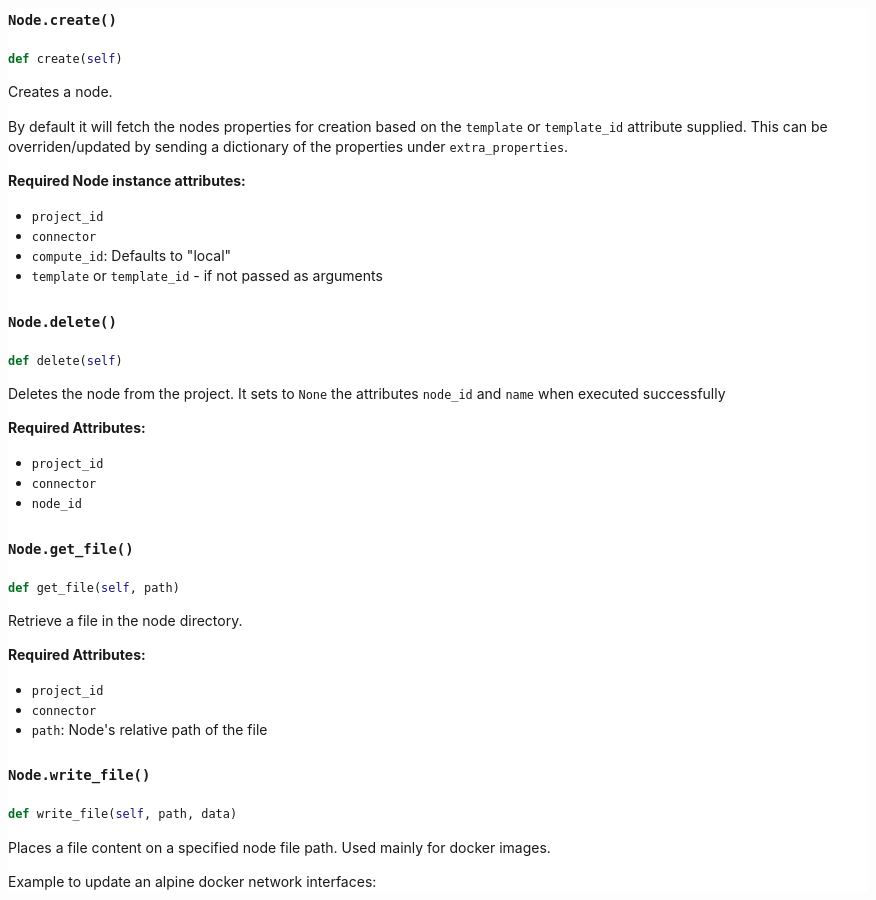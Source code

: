 ### `Node.create()`

```python
def create(self)
```

Creates a node.

By default it will fetch the nodes properties for creation based on the
`template` or `template_id` attribute supplied. This can be overriden/updated
by sending a dictionary of the properties under `extra_properties`.

**Required Node instance attributes:**

- `project_id`
- `connector`
- `compute_id`: Defaults to "local"
- `template` or `template_id` - if not passed as arguments

### `Node.delete()`

```python
def delete(self)
```

Deletes the node from the project. It sets to `None` the attributes `node_id`
and `name` when executed successfully

**Required Attributes:**

- `project_id`
- `connector`
- `node_id`

### `Node.get_file()`

```python
def get_file(self, path)
```

Retrieve a file in the node directory.

**Required Attributes:**

- `project_id`
- `connector`
- `path`: Node's relative path of the file

### `Node.write_file()`

```python
def write_file(self, path, data)
```

Places a file content on a specified node file path. Used mainly for docker
images.

Example to update an alpine docker network interfaces:
